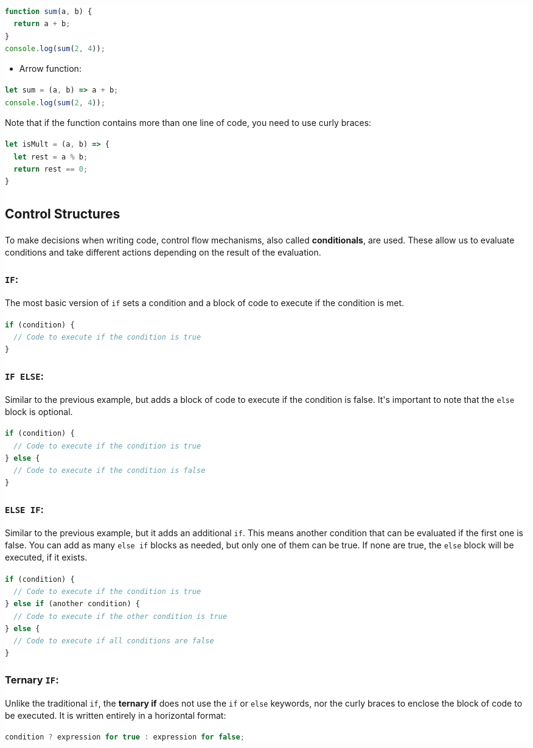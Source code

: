 ```js
function sum(a, b) {
  return a + b;
}
console.log(sum(2, 4));
```
- Arrow function:
```js
let sum = (a, b) => a + b;
console.log(sum(2, 4));
```
Note that if the function contains more than one line of code, you need to use curly braces:
```js
let isMult = (a, b) => {
  let rest = a % b;
  return rest == 0;
}
```
## Control Structures
To make decisions when writing code, control flow mechanisms, also called **conditionals**, are used. These allow us to evaluate conditions and take different actions depending on the result of the evaluation.
### `IF`:
The most basic version of `if` sets a condition and a block of code to execute if the condition is met.
```js
if (condition) {
  // Code to execute if the condition is true
}
```
### `IF ELSE`:
Similar to the previous example, but adds a block of code to execute if the condition is false. It's important to note that the `else` block is optional.
```js
if (condition) {
  // Code to execute if the condition is true
} else {
  // Code to execute if the condition is false
}
```
### `ELSE IF`:
Similar to the previous example, but it adds an additional `if`. This means another condition that can be evaluated if the first one is false. You can add as many `else if` blocks as needed, but only one of them can be true. If none are true, the `else` block will be executed, if it exists.
```js
if (condition) {
  // Code to execute if the condition is true
} else if (another condition) {
  // Code to execute if the other condition is true
} else {
  // Code to execute if all conditions are false
}
```
### Ternary `IF`:
Unlike the traditional `if`, the **ternary if** does not use the `if` or `else` keywords, nor the curly braces to enclose the block of code to be executed. It is written entirely in a horizontal format:
```js
condition ? expression for true : expression for false;
```